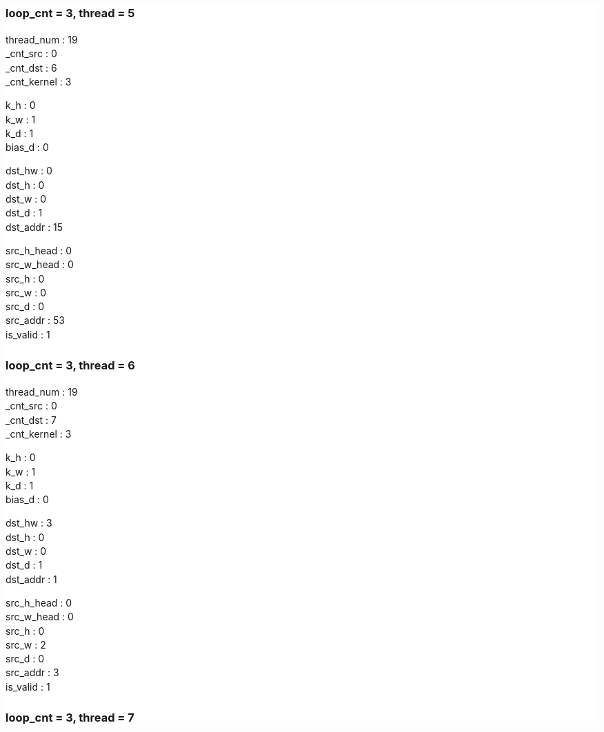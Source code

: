 ### loop_cnt = 3, thread = 5  

thread_num : 19  
_cnt_src : 0  
_cnt_dst : 6  
_cnt_kernel : 3  

k_h : 0  
k_w : 1  
k_d : 1  
bias_d : 0  

dst_hw : 0  
dst_h : 0  
dst_w : 0  
dst_d : 1  
dst_addr : 15  

src_h_head : 0  
src_w_head : 0  
src_h : 0  
src_w : 0  
src_d : 0  
src_addr : 53  
is_valid : 1  

### loop_cnt = 3, thread = 6  

thread_num : 19  
_cnt_src : 0  
_cnt_dst : 7  
_cnt_kernel : 3  

k_h : 0  
k_w : 1  
k_d : 1  
bias_d : 0  

dst_hw : 3  
dst_h : 0  
dst_w : 0  
dst_d : 1  
dst_addr : 1  

src_h_head : 0  
src_w_head : 0  
src_h : 0  
src_w : 2  
src_d : 0  
src_addr : 3  
is_valid : 1  

### loop_cnt = 3, thread = 7  
